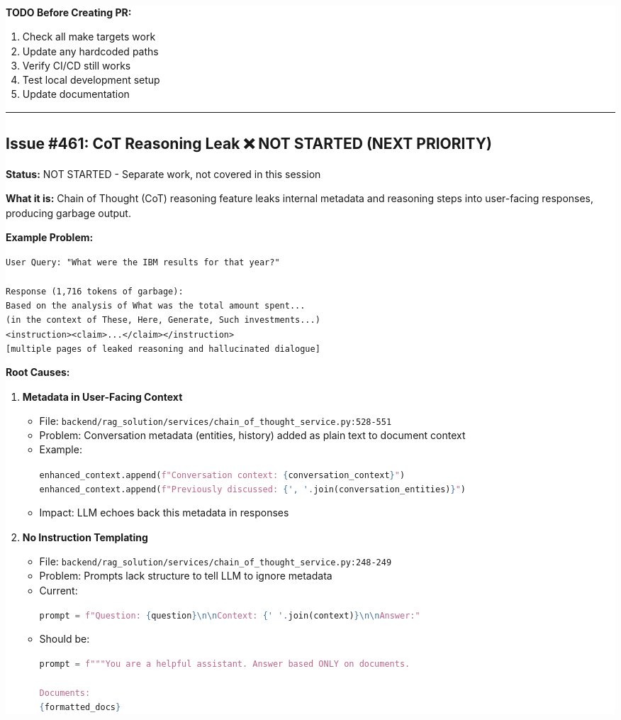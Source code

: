 **TODO Before Creating PR:**
1. Check all make targets work
2. Update any hardcoded paths
3. Verify CI/CD still works
4. Test local development setup
5. Update documentation

---

## Issue #461: CoT Reasoning Leak ❌ NOT STARTED (NEXT PRIORITY)

**Status:** NOT STARTED - Separate work, not covered in this session

**What it is:**
Chain of Thought (CoT) reasoning feature leaks internal metadata and reasoning steps into user-facing responses, producing garbage output.

**Example Problem:**
```
User Query: "What were the IBM results for that year?"

Response (1,716 tokens of garbage):
Based on the analysis of What was the total amount spent...
(in the context of These, Here, Generate, Such investments...)
<instruction><claim>...</claim></instruction>
[multiple pages of leaked reasoning and hallucinated dialogue]
```

**Root Causes:**

1. **Metadata in User-Facing Context**
   - File: `backend/rag_solution/services/chain_of_thought_service.py:528-551`
   - Problem: Conversation metadata (entities, history) added as plain text to document context
   - Example:
     ```python
     enhanced_context.append(f"Conversation context: {conversation_context}")
     enhanced_context.append(f"Previously discussed: {', '.join(conversation_entities)}")
     ```
   - Impact: LLM echoes back this metadata in responses

2. **No Instruction Templating**
   - File: `backend/rag_solution/services/chain_of_thought_service.py:248-249`
   - Problem: Prompts lack structure to tell LLM to ignore metadata
   - Current:
     ```python
     prompt = f"Question: {question}\n\nContext: {' '.join(context)}\n\nAnswer:"
     ```
   - Should be:
     ```python
     prompt = f"""You are a helpful assistant. Answer based ONLY on documents.

     Documents:
     {formatted_docs}
